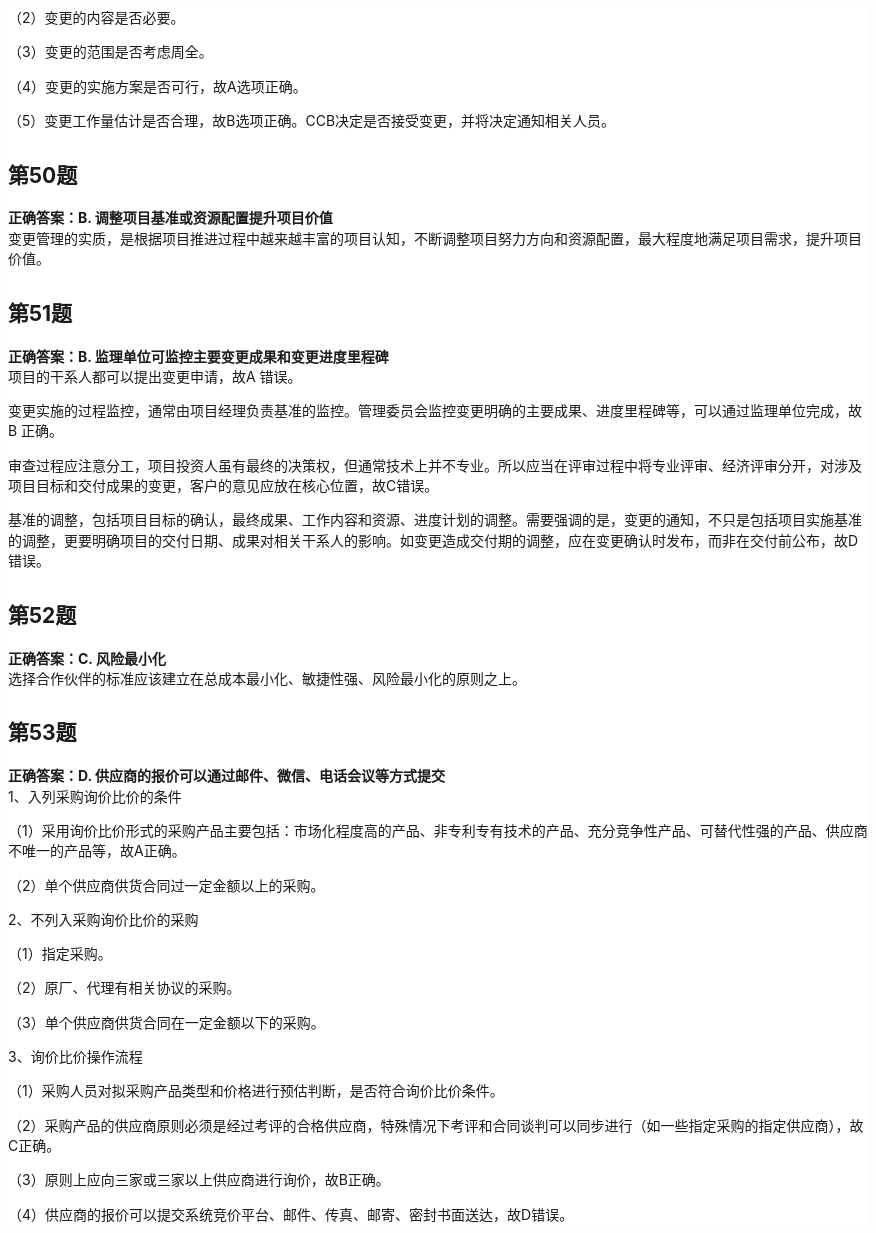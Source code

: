 （2）变更的内容是否必要。  
  
（3）变更的范围是否考虑周全。  
  
（4）变更的实施方案是否可行，故A选项正确。  
  
（5）变更工作量估计是否合理，故B选项正确。CCB决定是否接受变更，并将决定通知相关人员。  


## 第50题 ##

**正确答案：B. 调整项目基准或资源配置提升项目价值**  
变更管理的实质，是根据项目推进过程中越来越丰富的项目认知，不断调整项目努力方向和资源配置，最大程度地满足项目需求，提升项目价值。  


## 第51题 ##

**正确答案：B. 监理单位可监控主要变更成果和变更进度里程碑**  
项目的干系人都可以提出变更申请，故A 错误。  
  
变更实施的过程监控，通常由项目经理负责基准的监控。管理委员会监控变更明确的主要成果、进度里程碑等，可以通过监理单位完成，故B 正确。  
  
审查过程应注意分工，项目投资人虽有最终的决策权，但通常技术上并不专业。所以应当在评审过程中将专业评审、经济评审分开，对涉及项目目标和交付成果的变更，客户的意见应放在核心位置，故C错误。  
  
基准的调整，包括项目目标的确认，最终成果、工作内容和资源、进度计划的调整。需要强调的是，变更的通知，不只是包括项目实施基准的调整，更要明确项目的交付日期、成果对相关干系人的影响。如变更造成交付期的调整，应在变更确认时发布，而非在交付前公布，故D错误。  


## 第52题 ##

**正确答案：C. 风险最小化**  
选择合作伙伴的标准应该建立在总成本最小化、敏捷性强、风险最小化的原则之上。  


## 第53题 ##

**正确答案：D. 供应商的报价可以通过邮件、微信、电话会议等方式提交**  
1、入列采购询价比价的条件  
  
（1）采用询价比价形式的采购产品主要包括：市场化程度高的产品、非专利专有技术的产品、充分竞争性产品、可替代性强的产品、供应商不唯一的产品等，故A正确。  
  
（2）单个供应商供货合同过一定金额以上的采购。  
  
2、不列入采购询价比价的采购  
  
（1）指定采购。  
  
（2）原厂、代理有相关协议的采购。  
  
（3）单个供应商供货合同在一定金额以下的采购。  
  
3、询价比价操作流程  
  
（1）采购人员对拟采购产品类型和价格进行预估判断，是否符合询价比价条件。  
  
（2）采购产品的供应商原则必须是经过考评的合格供应商，特殊情况下考评和合同谈判可以同步进行（如一些指定采购的指定供应商），故C正确。  
  
（3）原则上应向三家或三家以上供应商进行询价，故B正确。  
  
（4）供应商的报价可以提交系统竞价平台、邮件、传真、邮寄、密封书面送达，故D错误。  
  